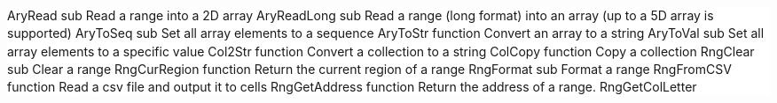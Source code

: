   </tr>
  <tr>
   <td style="text-align:left;"> AryRead </td>
   <td style="text-align:left;"> sub </td>
   <td style="text-align:left;"> Read a range into a 2D array </td>
  </tr>
  <tr>
   <td style="text-align:left;"> AryReadLong </td>
   <td style="text-align:left;"> sub </td>
   <td style="text-align:left;"> Read a range (long format) into an array (up to a 5D array is supported) </td>
  </tr>
  <tr>
   <td style="text-align:left;"> AryToSeq </td>
   <td style="text-align:left;"> sub </td>
   <td style="text-align:left;"> Set all array elements to a sequence </td>
  </tr>
  <tr>
   <td style="text-align:left;"> AryToStr </td>
   <td style="text-align:left;"> function </td>
   <td style="text-align:left;"> Convert an array to a string </td>
  </tr>
  <tr>
   <td style="text-align:left;"> AryToVal </td>
   <td style="text-align:left;"> sub </td>
   <td style="text-align:left;"> Set all array elements to a specific value </td>
  </tr>
  <tr>
   <td style="text-align:left;"> Col2Str </td>
   <td style="text-align:left;"> function </td>
   <td style="text-align:left;"> Convert a collection to a string </td>
  </tr>
  <tr>
   <td style="text-align:left;"> ColCopy </td>
   <td style="text-align:left;"> function </td>
   <td style="text-align:left;"> Copy a collection </td>
  </tr>
  <tr>
   <td style="text-align:left;"> RngClear </td>
   <td style="text-align:left;"> sub </td>
   <td style="text-align:left;"> Clear a range </td>
  </tr>
  <tr>
   <td style="text-align:left;"> RngCurRegion </td>
   <td style="text-align:left;"> function </td>
   <td style="text-align:left;"> Return the current region of a range </td>
  </tr>
  <tr>
   <td style="text-align:left;"> RngFormat </td>
   <td style="text-align:left;"> sub </td>
   <td style="text-align:left;"> Format a range </td>
  </tr>
  <tr>
   <td style="text-align:left;"> RngFromCSV </td>
   <td style="text-align:left;"> function </td>
   <td style="text-align:left;"> Read a csv file and output it to cells </td>
  </tr>
  <tr>
   <td style="text-align:left;"> RngGetAddress </td>
   <td style="text-align:left;"> function </td>
   <td style="text-align:left;"> Return the address of a range. </td>
  </tr>
  <tr>
   <td style="text-align:left;"> RngGetColLetter </td>